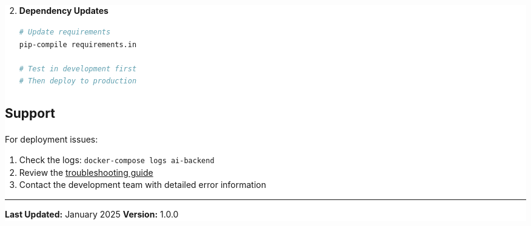 2. **Dependency Updates**
   ```bash
   # Update requirements
   pip-compile requirements.in

   # Test in development first
   # Then deploy to production
   ```

## Support

For deployment issues:
1. Check the logs: `docker-compose logs ai-backend`
2. Review the [troubleshooting guide](../development/getting-started.md#troubleshooting)
3. Contact the development team with detailed error information

---

**Last Updated:** January 2025
**Version:** 1.0.0
